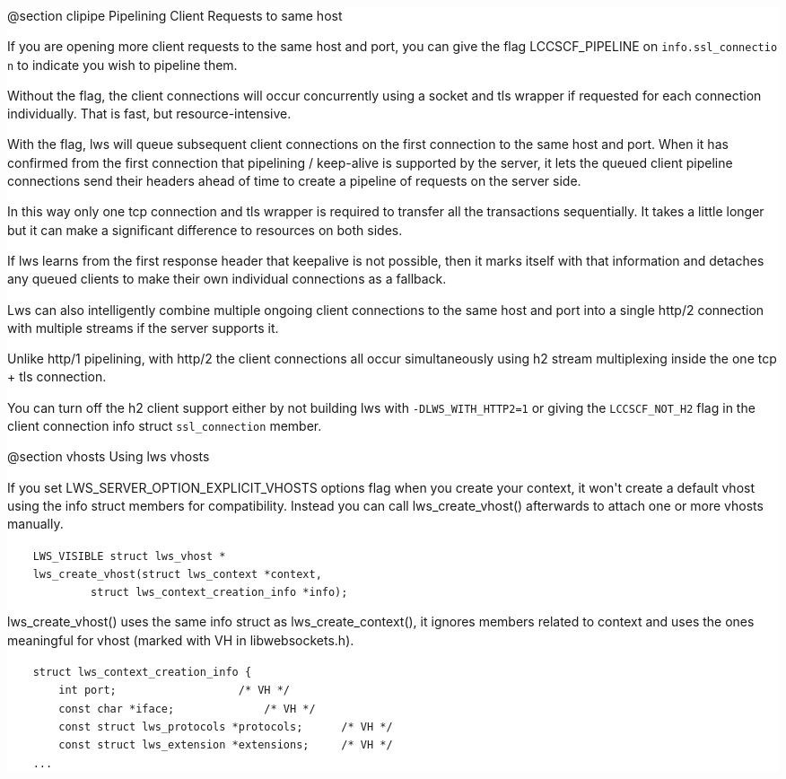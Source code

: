 @section clipipe Pipelining Client Requests to same host

If you are opening more client requests to the same host and port, you
can give the flag LCCSCF_PIPELINE on `info.ssl_connection` to indicate
you wish to pipeline them.

Without the flag, the client connections will occur concurrently using a
socket and tls wrapper if requested for each connection individually.
That is fast, but resource-intensive.

With the flag, lws will queue subsequent client connections on the first
connection to the same host and port.  When it has confirmed from the
first connection that pipelining / keep-alive is supported by the server,
it lets the queued client pipeline connections send their headers ahead
of time to create a pipeline of requests on the server side.

In this way only one tcp connection and tls wrapper is required to transfer
all the transactions sequentially.  It takes a little longer but it
can make a significant difference to resources on both sides.

If lws learns from the first response header that keepalive is not possible,
then it marks itself with that information and detaches any queued clients
to make their own individual connections as a fallback.

Lws can also intelligently combine multiple ongoing client connections to
the same host and port into a single http/2 connection with multiple
streams if the server supports it.

Unlike http/1 pipelining, with http/2 the client connections all occur
simultaneously using h2 stream multiplexing inside the one tcp + tls
connection.

You can turn off the h2 client support either by not building lws with
`-DLWS_WITH_HTTP2=1` or giving the `LCCSCF_NOT_H2` flag in the client
connection info struct `ssl_connection` member.

@section vhosts Using lws vhosts

If you set LWS_SERVER_OPTION_EXPLICIT_VHOSTS options flag when you create
your context, it won't create a default vhost using the info struct
members for compatibility.  Instead you can call lws_create_vhost()
afterwards to attach one or more vhosts manually.

```
	LWS_VISIBLE struct lws_vhost *
	lws_create_vhost(struct lws_context *context,
			 struct lws_context_creation_info *info);
```

lws_create_vhost() uses the same info struct as lws_create_context(),
it ignores members related to context and uses the ones meaningful
for vhost (marked with VH in libwebsockets.h).

```
	struct lws_context_creation_info {
		int port;					/* VH */
		const char *iface;				/* VH */
		const struct lws_protocols *protocols;		/* VH */
		const struct lws_extension *extensions;		/* VH */
	...
```
